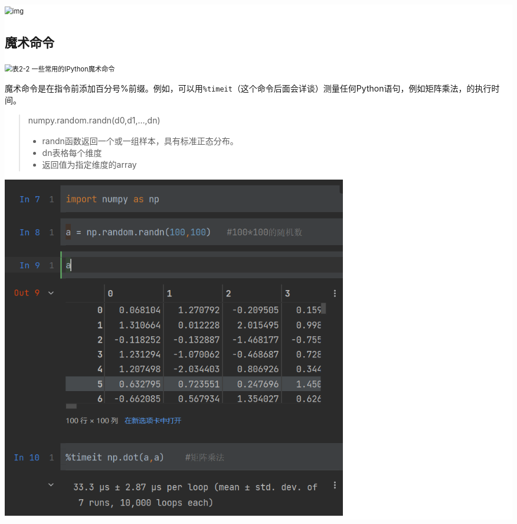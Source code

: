 <img src="https://camo.githubusercontent.com/8dba3b90ca83da0a467ce7cb004de1fb01dd7a821b36290e44b5dac108ae0461/687474703a2f2f75706c6f61642d696d616765732e6a69616e7368752e696f2f75706c6f61645f696d616765732f373137383639312d653137396635656130306535303639312e706e673f696d6167654d6f6772322f6175746f2d6f7269656e742f7374726970253743696d61676556696577322f322f772f31323430" alt="img" style="zoom:80%;" />

## 魔术命令

<img src="https://camo.githubusercontent.com/e31c6f472fe4e84bee87b737acd2aa6bf102be8a9891e56fd2604f74a8dc1367/687474703a2f2f75706c6f61642d696d616765732e6a69616e7368752e696f2f75706c6f61645f696d616765732f373137383639312d633732623131616464396238636366382e706e673f696d6167654d6f6772322f6175746f2d6f7269656e742f7374726970253743696d61676556696577322f322f772f31323430" alt="表2-2 一些常用的IPython魔术命令" style="zoom:80%;" />

魔术命令是在指令前添加百分号%前缀。例如，可以用`%timeit`（这个命令后面会详谈）测量任何Python语句，例如矩阵乘法，的执行时间。

> numpy.random.randn(d0,d1,…,dn)
>
> - randn函数返回一个或一组样本，具有标准正态分布。
> - dn表格每个维度
> - 返回值为指定维度的array

<img src="pic/image-20220902111452992.png" alt="image-20220902111452992" style="zoom:80%;" />
